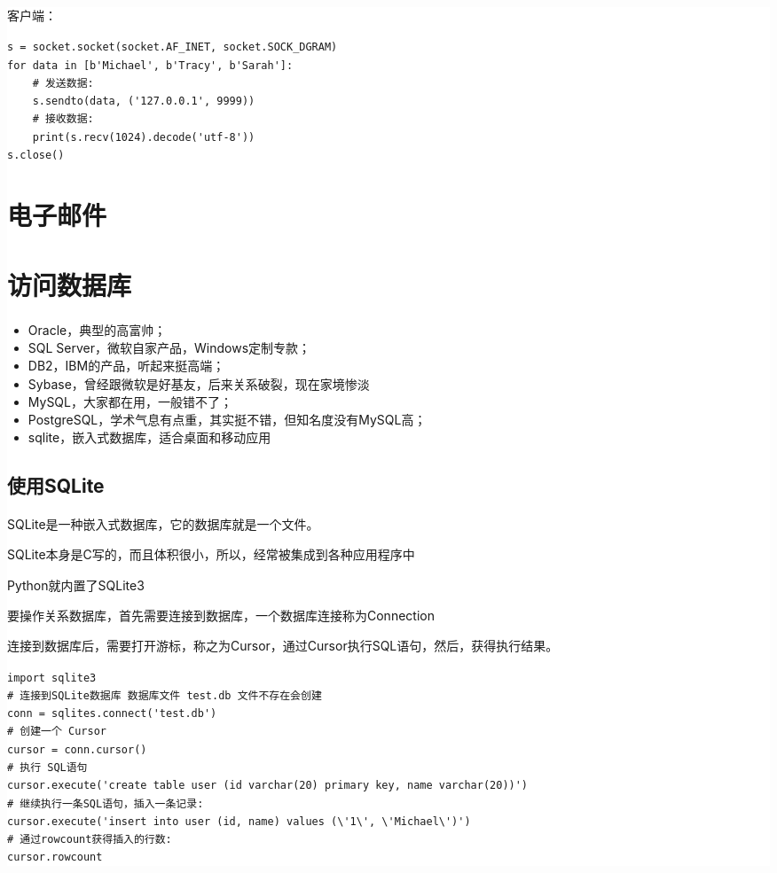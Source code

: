 客户端：

    s = socket.socket(socket.AF_INET, socket.SOCK_DGRAM)
    for data in [b'Michael', b'Tracy', b'Sarah']:
        # 发送数据:
        s.sendto(data, ('127.0.0.1', 9999))
        # 接收数据:
        print(s.recv(1024).decode('utf-8'))
    s.close()

# 电子邮件


# 访问数据库

- Oracle，典型的高富帅；
- SQL Server，微软自家产品，Windows定制专款；
- DB2，IBM的产品，听起来挺高端；
- Sybase，曾经跟微软是好基友，后来关系破裂，现在家境惨淡
- MySQL，大家都在用，一般错不了；
- PostgreSQL，学术气息有点重，其实挺不错，但知名度没有MySQL高；
- sqlite，嵌入式数据库，适合桌面和移动应用

## 使用SQLite
SQLite是一种嵌入式数据库，它的数据库就是一个文件。

SQLite本身是C写的，而且体积很小，所以，经常被集成到各种应用程序中

Python就内置了SQLite3

要操作关系数据库，首先需要连接到数据库，一个数据库连接称为Connection

连接到数据库后，需要打开游标，称之为Cursor，通过Cursor执行SQL语句，然后，获得执行结果。

    import sqlite3
    # 连接到SQLite数据库 数据库文件 test.db 文件不存在会创建
    conn = sqlites.connect('test.db')
    # 创建一个 Cursor
    cursor = conn.cursor()
    # 执行 SQL语句
    cursor.execute('create table user (id varchar(20) primary key, name varchar(20))')
    # 继续执行一条SQL语句，插入一条记录:
    cursor.execute('insert into user (id, name) values (\'1\', \'Michael\')')
    # 通过rowcount获得插入的行数:
    cursor.rowcount

